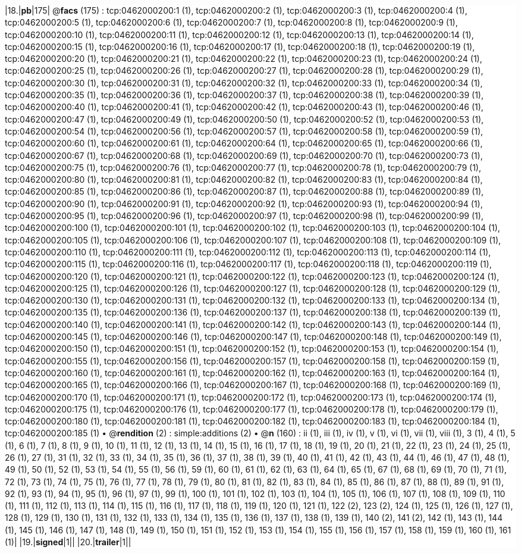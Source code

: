 |18.|__pb__|175| @__facs__ (175) : tcp:0462000200:1 (1), tcp:0462000200:2 (1), tcp:0462000200:3 (1), tcp:0462000200:4 (1), tcp:0462000200:5 (1), tcp:0462000200:6 (1), tcp:0462000200:7 (1), tcp:0462000200:8 (1), tcp:0462000200:9 (1), tcp:0462000200:10 (1), tcp:0462000200:11 (1), tcp:0462000200:12 (1), tcp:0462000200:13 (1), tcp:0462000200:14 (1), tcp:0462000200:15 (1), tcp:0462000200:16 (1), tcp:0462000200:17 (1), tcp:0462000200:18 (1), tcp:0462000200:19 (1), tcp:0462000200:20 (1), tcp:0462000200:21 (1), tcp:0462000200:22 (1), tcp:0462000200:23 (1), tcp:0462000200:24 (1), tcp:0462000200:25 (1), tcp:0462000200:26 (1), tcp:0462000200:27 (1), tcp:0462000200:28 (1), tcp:0462000200:29 (1), tcp:0462000200:30 (1), tcp:0462000200:31 (1), tcp:0462000200:32 (1), tcp:0462000200:33 (1), tcp:0462000200:34 (1), tcp:0462000200:35 (1), tcp:0462000200:36 (1), tcp:0462000200:37 (1), tcp:0462000200:38 (1), tcp:0462000200:39 (1), tcp:0462000200:40 (1), tcp:0462000200:41 (1), tcp:0462000200:42 (1), tcp:0462000200:43 (1), tcp:0462000200:46 (1), tcp:0462000200:47 (1), tcp:0462000200:49 (1), tcp:0462000200:50 (1), tcp:0462000200:52 (1), tcp:0462000200:53 (1), tcp:0462000200:54 (1), tcp:0462000200:56 (1), tcp:0462000200:57 (1), tcp:0462000200:58 (1), tcp:0462000200:59 (1), tcp:0462000200:60 (1), tcp:0462000200:61 (1), tcp:0462000200:64 (1), tcp:0462000200:65 (1), tcp:0462000200:66 (1), tcp:0462000200:67 (1), tcp:0462000200:68 (1), tcp:0462000200:69 (1), tcp:0462000200:70 (1), tcp:0462000200:73 (1), tcp:0462000200:75 (1), tcp:0462000200:76 (1), tcp:0462000200:77 (1), tcp:0462000200:78 (1), tcp:0462000200:79 (1), tcp:0462000200:80 (1), tcp:0462000200:81 (1), tcp:0462000200:82 (1), tcp:0462000200:83 (1), tcp:0462000200:84 (1), tcp:0462000200:85 (1), tcp:0462000200:86 (1), tcp:0462000200:87 (1), tcp:0462000200:88 (1), tcp:0462000200:89 (1), tcp:0462000200:90 (1), tcp:0462000200:91 (1), tcp:0462000200:92 (1), tcp:0462000200:93 (1), tcp:0462000200:94 (1), tcp:0462000200:95 (1), tcp:0462000200:96 (1), tcp:0462000200:97 (1), tcp:0462000200:98 (1), tcp:0462000200:99 (1), tcp:0462000200:100 (1), tcp:0462000200:101 (1), tcp:0462000200:102 (1), tcp:0462000200:103 (1), tcp:0462000200:104 (1), tcp:0462000200:105 (1), tcp:0462000200:106 (1), tcp:0462000200:107 (1), tcp:0462000200:108 (1), tcp:0462000200:109 (1), tcp:0462000200:110 (1), tcp:0462000200:111 (1), tcp:0462000200:112 (1), tcp:0462000200:113 (1), tcp:0462000200:114 (1), tcp:0462000200:115 (1), tcp:0462000200:116 (1), tcp:0462000200:117 (1), tcp:0462000200:118 (1), tcp:0462000200:119 (1), tcp:0462000200:120 (1), tcp:0462000200:121 (1), tcp:0462000200:122 (1), tcp:0462000200:123 (1), tcp:0462000200:124 (1), tcp:0462000200:125 (1), tcp:0462000200:126 (1), tcp:0462000200:127 (1), tcp:0462000200:128 (1), tcp:0462000200:129 (1), tcp:0462000200:130 (1), tcp:0462000200:131 (1), tcp:0462000200:132 (1), tcp:0462000200:133 (1), tcp:0462000200:134 (1), tcp:0462000200:135 (1), tcp:0462000200:136 (1), tcp:0462000200:137 (1), tcp:0462000200:138 (1), tcp:0462000200:139 (1), tcp:0462000200:140 (1), tcp:0462000200:141 (1), tcp:0462000200:142 (1), tcp:0462000200:143 (1), tcp:0462000200:144 (1), tcp:0462000200:145 (1), tcp:0462000200:146 (1), tcp:0462000200:147 (1), tcp:0462000200:148 (1), tcp:0462000200:149 (1), tcp:0462000200:150 (1), tcp:0462000200:151 (1), tcp:0462000200:152 (1), tcp:0462000200:153 (1), tcp:0462000200:154 (1), tcp:0462000200:155 (1), tcp:0462000200:156 (1), tcp:0462000200:157 (1), tcp:0462000200:158 (1), tcp:0462000200:159 (1), tcp:0462000200:160 (1), tcp:0462000200:161 (1), tcp:0462000200:162 (1), tcp:0462000200:163 (1), tcp:0462000200:164 (1), tcp:0462000200:165 (1), tcp:0462000200:166 (1), tcp:0462000200:167 (1), tcp:0462000200:168 (1), tcp:0462000200:169 (1), tcp:0462000200:170 (1), tcp:0462000200:171 (1), tcp:0462000200:172 (1), tcp:0462000200:173 (1), tcp:0462000200:174 (1), tcp:0462000200:175 (1), tcp:0462000200:176 (1), tcp:0462000200:177 (1), tcp:0462000200:178 (1), tcp:0462000200:179 (1), tcp:0462000200:180 (1), tcp:0462000200:181 (1), tcp:0462000200:182 (1), tcp:0462000200:183 (1), tcp:0462000200:184 (1), tcp:0462000200:185 (1)  •  @__rendition__ (2) : simple:additions (2)  •  @__n__ (160) : ii (1), iii (1), iv (1), v (1), vi (1), vii (1), viii (1), 3 (1), 4 (1), 5 (1), 6 (1), 7 (1), 8 (1), 9 (1), 10 (1), 11 (1), 12 (1), 13 (1), 14 (1), 15 (1), 16 (1), 17 (1), 18 (1), 19 (1), 20 (1), 21 (1), 22 (1), 23 (1), 24 (1), 25 (1), 26 (1), 27 (1), 31 (1), 32 (1), 33 (1), 34 (1), 35 (1), 36 (1), 37 (1), 38 (1), 39 (1), 40 (1), 41 (1), 42 (1), 43 (1), 44 (1), 46 (1), 47 (1), 48 (1), 49 (1), 50 (1), 52 (1), 53 (1), 54 (1), 55 (1), 56 (1), 59 (1), 60 (1), 61 (1), 62 (1), 63 (1), 64 (1), 65 (1), 67 (1), 68 (1), 69 (1), 70 (1), 71 (1), 72 (1), 73 (1), 74 (1), 75 (1), 76 (1), 77 (1), 78 (1), 79 (1), 80 (1), 81 (1), 82 (1), 83 (1), 84 (1), 85 (1), 86 (1), 87 (1), 88 (1), 89 (1), 91 (1), 92 (1), 93 (1), 94 (1), 95 (1), 96 (1), 97 (1), 99 (1), 100 (1), 101 (1), 102 (1), 103 (1), 104 (1), 105 (1), 106 (1), 107 (1), 108 (1), 109 (1), 110 (1), 111 (1), 112 (1), 113 (1), 114 (1), 115 (1), 116 (1), 117 (1), 118 (1), 119 (1), 120 (1), 121 (1), 122 (2), 123 (2), 124 (1), 125 (1), 126 (1), 127 (1), 128 (1), 129 (1), 130 (1), 131 (1), 132 (1), 133 (1), 134 (1), 135 (1), 136 (1), 137 (1), 138 (1), 139 (1), 140 (2), 141 (2), 142 (1), 143 (1), 144 (1), 145 (1), 146 (1), 147 (1), 148 (1), 149 (1), 150 (1), 151 (1), 152 (1), 153 (1), 154 (1), 155 (1), 156 (1), 157 (1), 158 (1), 159 (1), 160 (1), 161 (1)|
|19.|__signed__|1||
|20.|__trailer__|1||
